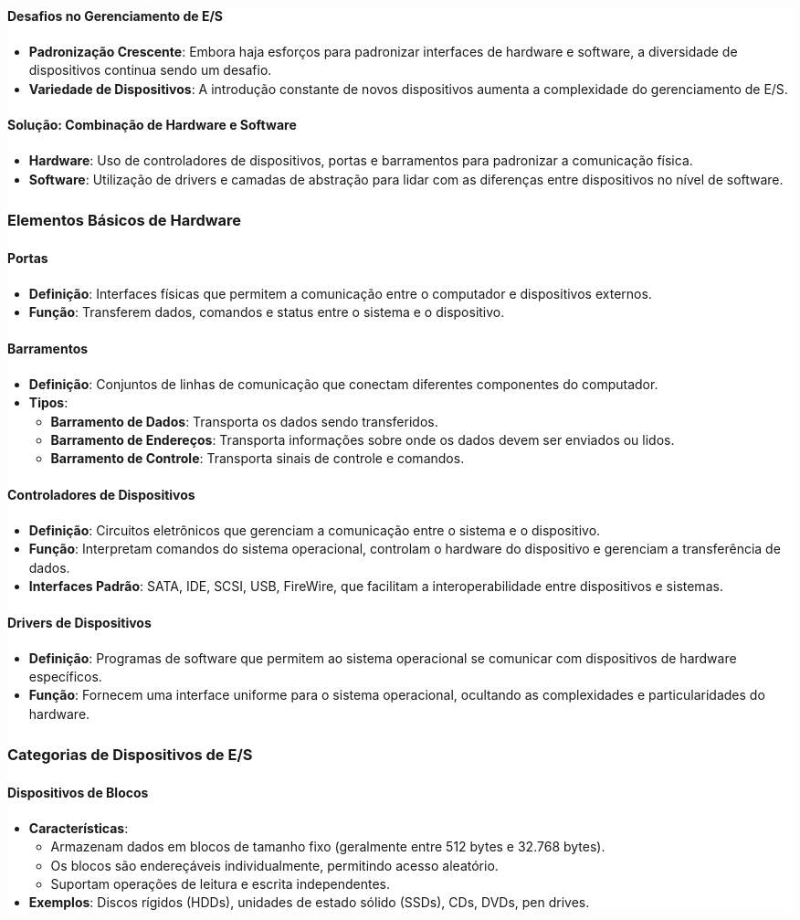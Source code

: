 #### Desafios no Gerenciamento de E/S

- **Padronização Crescente**: Embora haja esforços para padronizar interfaces de hardware e software, a diversidade de dispositivos continua sendo um desafio.
- **Variedade de Dispositivos**: A introdução constante de novos dispositivos aumenta a complexidade do gerenciamento de E/S.

#### Solução: Combinação de Hardware e Software

- **Hardware**: Uso de controladores de dispositivos, portas e barramentos para padronizar a comunicação física.
- **Software**: Utilização de drivers e camadas de abstração para lidar com as diferenças entre dispositivos no nível de software.

### Elementos Básicos de Hardware

#### Portas

- **Definição**: Interfaces físicas que permitem a comunicação entre o computador e dispositivos externos.
- **Função**: Transferem dados, comandos e status entre o sistema e o dispositivo.

#### Barramentos

- **Definição**: Conjuntos de linhas de comunicação que conectam diferentes componentes do computador.
- **Tipos**:
  - **Barramento de Dados**: Transporta os dados sendo transferidos.
  - **Barramento de Endereços**: Transporta informações sobre onde os dados devem ser enviados ou lidos.
  - **Barramento de Controle**: Transporta sinais de controle e comandos.

#### Controladores de Dispositivos

- **Definição**: Circuitos eletrônicos que gerenciam a comunicação entre o sistema e o dispositivo.
- **Função**: Interpretam comandos do sistema operacional, controlam o hardware do dispositivo e gerenciam a transferência de dados.
- **Interfaces Padrão**: SATA, IDE, SCSI, USB, FireWire, que facilitam a interoperabilidade entre dispositivos e sistemas.

#### Drivers de Dispositivos

- **Definição**: Programas de software que permitem ao sistema operacional se comunicar com dispositivos de hardware específicos.
- **Função**: Fornecem uma interface uniforme para o sistema operacional, ocultando as complexidades e particularidades do hardware.

### Categorias de Dispositivos de E/S

#### Dispositivos de Blocos

- **Características**:
  - Armazenam dados em blocos de tamanho fixo (geralmente entre 512 bytes e 32.768 bytes).
  - Os blocos são endereçáveis individualmente, permitindo acesso aleatório.
  - Suportam operações de leitura e escrita independentes.
- **Exemplos**: Discos rígidos (HDDs), unidades de estado sólido (SSDs), CDs, DVDs, pen drives.
